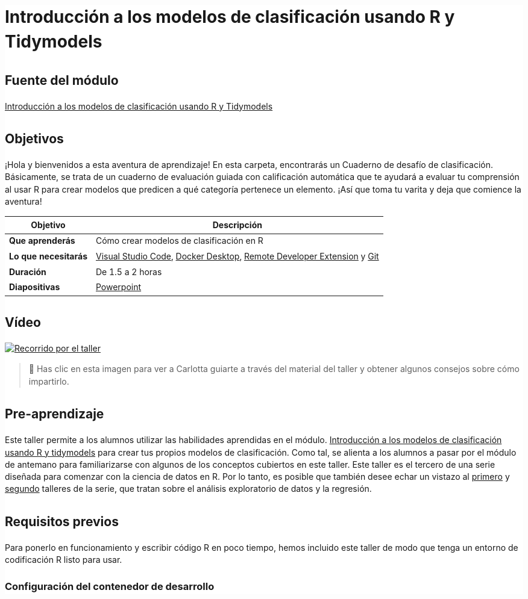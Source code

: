 # Introducción a los modelos de clasificación usando R y Tidymodels

## Fuente del módulo
[Introducción a los modelos de clasificación usando R y Tidymodels](https://docs.microsoft.com/en-us/learn/modules/introduction-classification-models/?WT.mc_id=academic-59300-cacaste)

## Objetivos

¡Hola y bienvenidos a esta aventura de aprendizaje! En esta carpeta, encontrarás un Cuaderno de desafío de clasificación. Básicamente, se trata de un cuaderno de evaluación guiada con calificación automática que te ayudará a evaluar tu comprensión al usar R para crear modelos que predicen a qué categoría pertenece un elemento. ¡Así que toma tu varita y deja que comience la aventura!

| **Objetivo**                      | Descripción                                    |
| ----------------------------- | -----------------------------------------------|
| **Que aprenderás**       | Cómo crear modelos de clasificación en R           |
| **Lo que necesitarás**          | [Visual Studio Code](https://code.visualstudio.com?WT.mc_id=academic-59300-cacaste), [Docker Desktop](https://www.docker.com/products/docker-desktop), [Remote Developer Extension](https://aka.ms/vscode-remote/download/extension) y [Git](https://git-scm.com/downloads)   |
| **Duración**                  | De 1.5 a 2 horas                                          |
| **Diapositivas**                    | [Powerpoint](./slides.pptx)                                 |

## Vídeo

[![Recorrido por el taller](./images/promo.png)](https://youtu.be/NpYpUgaoK8M "workshop walk-through")
> 🎥 Has clic en esta imagen para ver a Carlotta guiarte a través del material del taller y obtener algunos consejos sobre cómo impartirlo.

## Pre-aprendizaje
Este taller permite a los alumnos utilizar las habilidades aprendidas en el módulo. [Introducción a los modelos de clasificación usando R y tidymodels](https://docs.microsoft.com/en-us/learn/modules/introduction-classification-models/?WT.mc_id=academic-59300-cacaste) para crear tus propios modelos de clasificación. Como tal, se alienta a los alumnos a pasar por el módulo de antemano para familiarizarse con algunos de los conceptos cubiertos en este taller.
Este taller es el tercero de una serie diseñada para comenzar con la ciencia de datos en R. Por lo tanto, es posible que también desee echar un vistazo al [primero](../explore-analyze-data-with-R) y [segundo](../intro-regression-R-tidymodels) talleres de la serie, que tratan sobre el análisis exploratorio de datos y la regresión.


## Requisitos previos

Para ponerlo en funcionamiento y escribir código R en poco tiempo, hemos incluido este taller de modo que tenga un entorno de codificación R listo para usar.

### Configuración del contenedor de desarrollo
